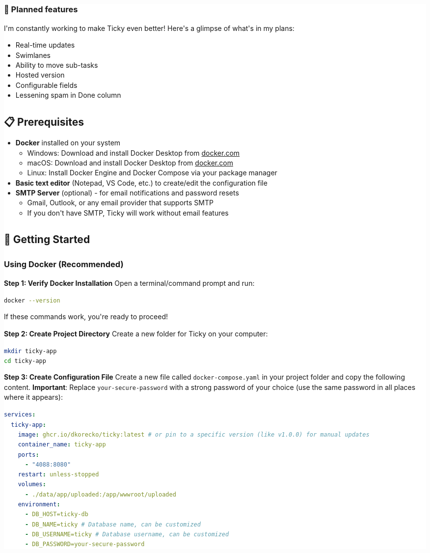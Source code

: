 ### 📝 Planned features

I'm constantly working to make Ticky even better! Here's a glimpse of what's in my plans:

- Real-time updates
- Swimlanes
- Ability to move sub-tasks
- Hosted version
- Configurable fields
- Lessening spam in Done column

## 📋 Prerequisites

- **Docker** installed on your system
  - Windows: Download and install Docker Desktop from [docker.com](https://www.docker.com/products/docker-desktop/)
  - macOS: Download and install Docker Desktop from [docker.com](https://www.docker.com/products/docker-desktop/)
  - Linux: Install Docker Engine and Docker Compose via your package manager
- **Basic text editor** (Notepad, VS Code, etc.) to create/edit the configuration file
- **SMTP Server** (optional) - for email notifications and password resets
  - Gmail, Outlook, or any email provider that supports SMTP
  - If you don't have SMTP, Ticky will work without email features

## 🚀 Getting Started

### Using Docker (Recommended)

**Step 1: Verify Docker Installation**
Open a terminal/command prompt and run:

```bash
docker --version
```

If these commands work, you're ready to proceed!

**Step 2: Create Project Directory**
Create a new folder for Ticky on your computer:

```bash
mkdir ticky-app
cd ticky-app
```

**Step 3: Create Configuration File**
Create a new file called `docker-compose.yaml` in your project folder and copy the following content. **Important**: Replace `your-secure-password` with a strong password of your choice (use the same password in all places where it appears):

```yaml
services:
  ticky-app:
    image: ghcr.io/dkorecko/ticky:latest # or pin to a specific version (like v1.0.0) for manual updates
    container_name: ticky-app
    ports:
      - "4088:8080"
    restart: unless-stopped
    volumes:
      - ./data/app/uploaded:/app/wwwroot/uploaded
    environment:
      - DB_HOST=ticky-db
      - DB_NAME=ticky # Database name, can be customized
      - DB_USERNAME=ticky # Database username, can be customized
      - DB_PASSWORD=your-secure-password
```